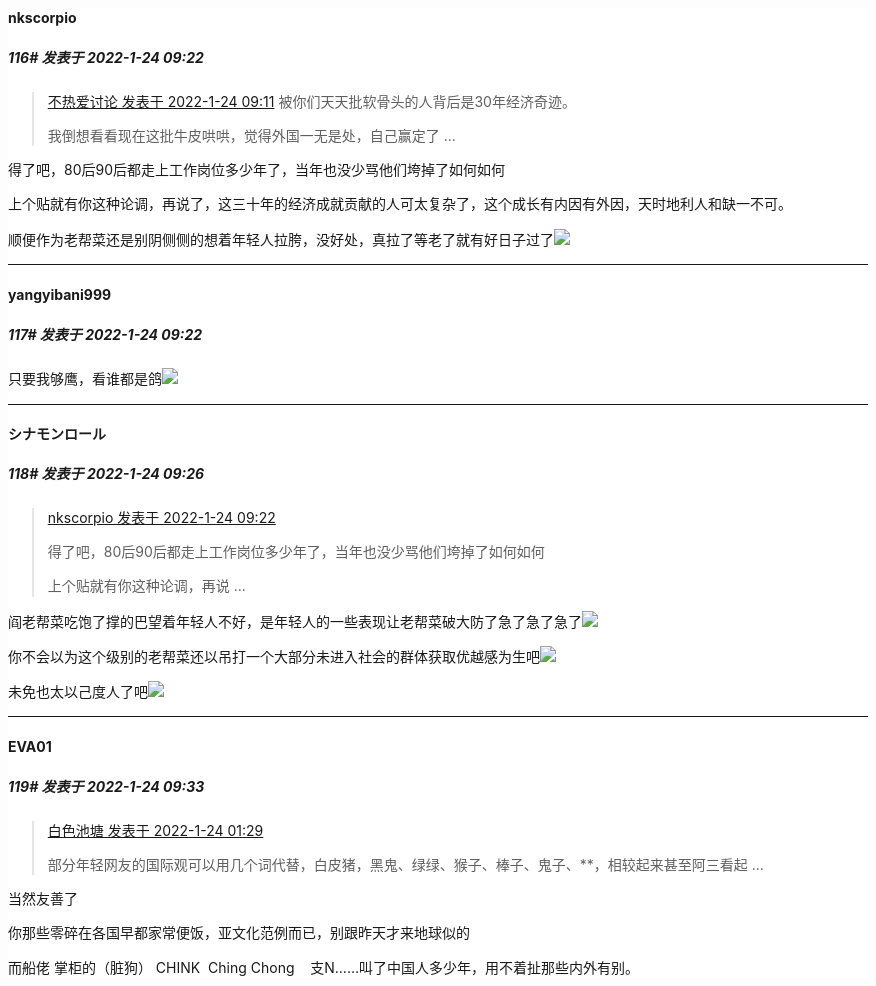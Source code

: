 ####  nkscorpio  
##### 116#       发表于 2022-1-24 09:22

<blockquote><a href="httphttps://bbs.saraba1st.com/2b/forum.php?mod=redirect&amp;goto=findpost&amp;pid=54408367&amp;ptid=2048897" target="_blank">不热爱讨论 发表于 2022-1-24 09:11</a>
被你们天天批软骨头的人背后是30年经济奇迹。

我倒想看看现在这批牛皮哄哄，觉得外国一无是处，自己赢定了 ...</blockquote>
得了吧，80后90后都走上工作岗位多少年了，当年也没少骂他们垮掉了如何如何

上个贴就有你这种论调，再说了，这三十年的经济成就贡献的人可太复杂了，这个成长有内因有外因，天时地利人和缺一不可。

顺便作为老帮菜还是别阴侧侧的想着年轻人拉胯，没好处，真拉了等老了就有好日子过了<img src="https://static.saraba1st.com/image/smiley/face2017/037.png" referrerpolicy="no-referrer"> 

*****

####  yangyibani999  
##### 117#       发表于 2022-1-24 09:22

只要我够鹰，看谁都是鸽<img src="https://static.saraba1st.com/image/smiley/face2017/037.png" referrerpolicy="no-referrer">

*****

####  シナモンロール  
##### 118#       发表于 2022-1-24 09:26

<blockquote><a href="httphttps://bbs.saraba1st.com/2b/forum.php?mod=redirect&amp;goto=findpost&amp;pid=54408468&amp;ptid=2048897" target="_blank">nkscorpio 发表于 2022-1-24 09:22</a>

得了吧，80后90后都走上工作岗位多少年了，当年也没少骂他们垮掉了如何如何

上个贴就有你这种论调，再说 ...</blockquote>

阎老帮菜吃饱了撑的巴望着年轻人不好，是年轻人的一些表现让老帮菜破大防了急了急了急了<img src="https://static.saraba1st.com/image/smiley/face2017/037.png" referrerpolicy="no-referrer">

你不会以为这个级别的老帮菜还以吊打一个大部分未进入社会的群体获取优越感为生吧<img src="https://static.saraba1st.com/image/smiley/face2017/037.png" referrerpolicy="no-referrer">

未免也太以己度人了吧<img src="https://static.saraba1st.com/image/smiley/face2017/037.png" referrerpolicy="no-referrer">



*****

####  EVA01  
##### 119#       发表于 2022-1-24 09:33

<blockquote><a href="httphttps://bbs.saraba1st.com/2b/forum.php?mod=redirect&amp;goto=findpost&amp;pid=54407171&amp;ptid=2048897" target="_blank">白色池塘 发表于 2022-1-24 01:29</a>

部分年轻网友的国际观可以用几个词代替，白皮猪，黑鬼、绿绿、猴子、棒子、鬼子、**，相较起来甚至阿三看起 ...</blockquote>
当然友善了

你那些零碎在各国早都家常便饭，亚文化范例而已，别跟昨天才来地球似的

而船佬 掌柜的（脏狗） CHINK  Ching Chong    支N……叫了中国人多少年，用不着扯那些内外有别。
